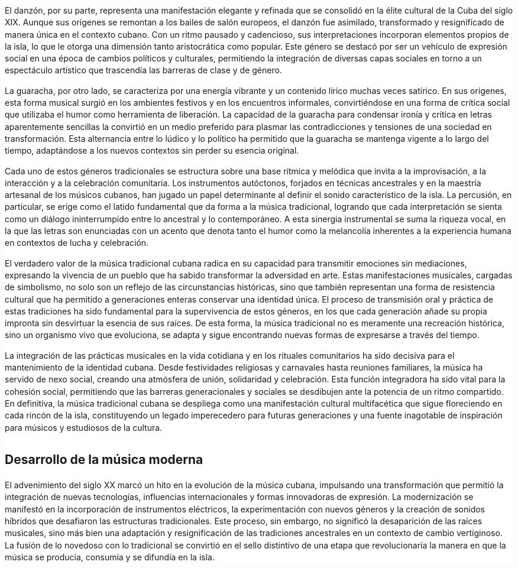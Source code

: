 El danzón, por su parte, representa una manifestación elegante y refinada que se consolidó en la élite cultural de la Cuba del siglo XIX. Aunque sus orígenes se remontan a los bailes de salón europeos, el danzón fue asimilado, transformado y resignificado de manera única en el contexto cubano. Con un ritmo pausado y cadencioso, sus interpretaciones incorporan elementos propios de la isla, lo que le otorga una dimensión tanto aristocrática como popular. Este género se destacó por ser un vehículo de expresión social en una época de cambios políticos y culturales, permitiendo la integración de diversas capas sociales en torno a un espectáculo artístico que trascendía las barreras de clase y de género.

La guaracha, por otro lado, se caracteriza por una energía vibrante y un contenido lírico muchas veces satírico. En sus orígenes, esta forma musical surgió en los ambientes festivos y en los encuentros informales, convirtiéndose en una forma de crítica social que utilizaba el humor como herramienta de liberación. La capacidad de la guaracha para condensar ironía y crítica en letras aparentemente sencillas la convirtió en un medio preferido para plasmar las contradicciones y tensiones de una sociedad en transformación. Esta alternancia entre lo lúdico y lo político ha permitido que la guaracha se mantenga vigente a lo largo del tiempo, adaptándose a los nuevos contextos sin perder su esencia original.

Cada uno de estos géneros tradicionales se estructura sobre una base rítmica y melódica que invita a la improvisación, a la interacción y a la celebración comunitaria. Los instrumentos autóctonos, forjados en técnicas ancestrales y en la maestría artesanal de los músicos cubanos, han jugado un papel determinante al definir el sonido característico de la isla. La percusión, en particular, se erige como el latido fundamental que da forma a la música tradicional, logrando que cada interpretación se sienta como un diálogo ininterrumpido entre lo ancestral y lo contemporáneo. A esta sinergia instrumental se suma la riqueza vocal, en la que las letras son enunciadas con un acento que denota tanto el humor como la melancolía inherentes a la experiencia humana en contextos de lucha y celebración.

El verdadero valor de la música tradicional cubana radica en su capacidad para transmitir emociones sin mediaciones, expresando la vivencia de un pueblo que ha sabido transformar la adversidad en arte. Estas manifestaciones musicales, cargadas de simbolismo, no solo son un reflejo de las circunstancias históricas, sino que también representan una forma de resistencia cultural que ha permitido a generaciones enteras conservar una identidad única. El proceso de transmisión oral y práctica de estas tradiciones ha sido fundamental para la supervivencia de estos géneros, en los que cada generación añade su propia impronta sin desvirtuar la esencia de sus raíces. De esta forma, la música tradicional no es meramente una recreación histórica, sino un organismo vivo que evoluciona, se adapta y sigue encontrando nuevas formas de expresarse a través del tiempo.

La integración de las prácticas musicales en la vida cotidiana y en los rituales comunitarios ha sido decisiva para el mantenimiento de la identidad cubana. Desde festividades religiosas y carnavales hasta reuniones familiares, la música ha servido de nexo social, creando una atmósfera de unión, solidaridad y celebración. Esta función integradora ha sido vital para la cohesión social, permitiendo que las barreras generacionales y sociales se desdibujen ante la potencia de un ritmo compartido. En definitiva, la música tradicional cubana se despliega como una manifestación cultural multifacética que sigue floreciendo en cada rincón de la isla, constituyendo un legado imperecedero para futuras generaciones y una fuente inagotable de inspiración para músicos y estudiosos de la cultura.


## Desarrollo de la música moderna

El advenimiento del siglo XX marcó un hito en la evolución de la música cubana, impulsando una transformación que permitió la integración de nuevas tecnologías, influencias internacionales y formas innovadoras de expresión. La modernización se manifestó en la incorporación de instrumentos eléctricos, la experimentación con nuevos géneros y la creación de sonidos híbridos que desafiaron las estructuras tradicionales. Este proceso, sin embargo, no significó la desaparición de las raíces musicales, sino más bien una adaptación y resignificación de las tradiciones ancestrales en un contexto de cambio vertiginoso. La fusión de lo novedoso con lo tradicional se convirtió en el sello distintivo de una etapa que revolucionaría la manera en que la música se producía, consumía y se difundía en la isla.
